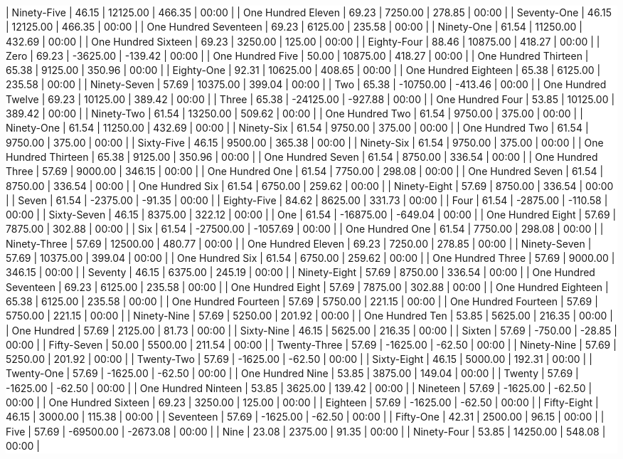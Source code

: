 | Ninety-Five | 46.15 | 12125.00 | 466.35 | 00:00 |     | One Hundred Eleven | 69.23 | 7250.00 | 278.85 | 00:00 |
| Seventy-One | 46.15 | 12125.00 | 466.35 | 00:00 |     | One Hundred Seventeen | 69.23 | 6125.00 | 235.58 | 00:00 |
| Ninety-One | 61.54 | 11250.00 | 432.69 | 00:00 |     | One Hundred Sixteen | 69.23 | 3250.00 | 125.00 | 00:00 |
| Eighty-Four | 88.46 | 10875.00 | 418.27 | 00:00 |     | Zero | 69.23 | -3625.00 | -139.42 | 00:00 |
| One Hundred Five | 50.00 | 10875.00 | 418.27 | 00:00 |     | One Hundred Thirteen | 65.38 | 9125.00 | 350.96 | 00:00 |
| Eighty-One | 92.31 | 10625.00 | 408.65 | 00:00 |     | One Hundred Eighteen | 65.38 | 6125.00 | 235.58 | 00:00 |
| Ninety-Seven | 57.69 | 10375.00 | 399.04 | 00:00 |     | Two | 65.38 | -10750.00 | -413.46 | 00:00 |
| One Hundred Twelve | 69.23 | 10125.00 | 389.42 | 00:00 |     | Three | 65.38 | -24125.00 | -927.88 | 00:00 |
| One Hundred Four | 53.85 | 10125.00 | 389.42 | 00:00 |     | Ninety-Two | 61.54 | 13250.00 | 509.62 | 00:00 |
| One Hundred Two | 61.54 | 9750.00 | 375.00 | 00:00 |     | Ninety-One | 61.54 | 11250.00 | 432.69 | 00:00 |
| Ninety-Six | 61.54 | 9750.00 | 375.00 | 00:00 |     | One Hundred Two | 61.54 | 9750.00 | 375.00 | 00:00 |
| Sixty-Five | 46.15 | 9500.00 | 365.38 | 00:00 |     | Ninety-Six | 61.54 | 9750.00 | 375.00 | 00:00 |
| One Hundred Thirteen | 65.38 | 9125.00 | 350.96 | 00:00 |     | One Hundred Seven | 61.54 | 8750.00 | 336.54 | 00:00 |
| One Hundred Three | 57.69 | 9000.00 | 346.15 | 00:00 |     | One Hundred One | 61.54 | 7750.00 | 298.08 | 00:00 |
| One Hundred Seven | 61.54 | 8750.00 | 336.54 | 00:00 |     | One Hundred Six | 61.54 | 6750.00 | 259.62 | 00:00 |
| Ninety-Eight | 57.69 | 8750.00 | 336.54 | 00:00 |     | Seven | 61.54 | -2375.00 | -91.35 | 00:00 |
| Eighty-Five | 84.62 | 8625.00 | 331.73 | 00:00 |     | Four | 61.54 | -2875.00 | -110.58 | 00:00 |
| Sixty-Seven | 46.15 | 8375.00 | 322.12 | 00:00 |     | One | 61.54 | -16875.00 | -649.04 | 00:00 |
| One Hundred Eight | 57.69 | 7875.00 | 302.88 | 00:00 |     | Six | 61.54 | -27500.00 | -1057.69 | 00:00 |
| One Hundred One | 61.54 | 7750.00 | 298.08 | 00:00 |     | Ninety-Three | 57.69 | 12500.00 | 480.77 | 00:00 |
| One Hundred Eleven | 69.23 | 7250.00 | 278.85 | 00:00 |     | Ninety-Seven | 57.69 | 10375.00 | 399.04 | 00:00 |
| One Hundred Six | 61.54 | 6750.00 | 259.62 | 00:00 |     | One Hundred Three | 57.69 | 9000.00 | 346.15 | 00:00 |
| Seventy | 46.15 | 6375.00 | 245.19 | 00:00 |     | Ninety-Eight | 57.69 | 8750.00 | 336.54 | 00:00 |
| One Hundred Seventeen | 69.23 | 6125.00 | 235.58 | 00:00 |     | One Hundred Eight | 57.69 | 7875.00 | 302.88 | 00:00 |
| One Hundred Eighteen | 65.38 | 6125.00 | 235.58 | 00:00 |     | One Hundred Fourteen | 57.69 | 5750.00 | 221.15 | 00:00 |
| One Hundred Fourteen | 57.69 | 5750.00 | 221.15 | 00:00 |     | Ninety-Nine | 57.69 | 5250.00 | 201.92 | 00:00 |
| One Hundred Ten | 53.85 | 5625.00 | 216.35 | 00:00 |     | One Hundred | 57.69 | 2125.00 | 81.73 | 00:00 |
| Sixty-Nine | 46.15 | 5625.00 | 216.35 | 00:00 |     | Sixten | 57.69 | -750.00 | -28.85 | 00:00 |
| Fifty-Seven | 50.00 | 5500.00 | 211.54 | 00:00 |     | Twenty-Three | 57.69 | -1625.00 | -62.50 | 00:00 |
| Ninety-Nine | 57.69 | 5250.00 | 201.92 | 00:00 |     | Twenty-Two | 57.69 | -1625.00 | -62.50 | 00:00 |
| Sixty-Eight | 46.15 | 5000.00 | 192.31 | 00:00 |     | Twenty-One | 57.69 | -1625.00 | -62.50 | 00:00 |
| One Hundred Nine | 53.85 | 3875.00 | 149.04 | 00:00 |     | Twenty | 57.69 | -1625.00 | -62.50 | 00:00 |
| One Hundred Ninteen | 53.85 | 3625.00 | 139.42 | 00:00 |     | Nineteen | 57.69 | -1625.00 | -62.50 | 00:00 |
| One Hundred Sixteen | 69.23 | 3250.00 | 125.00 | 00:00 |     | Eighteen | 57.69 | -1625.00 | -62.50 | 00:00 |
| Fifty-Eight | 46.15 | 3000.00 | 115.38 | 00:00 |     | Seventeen | 57.69 | -1625.00 | -62.50 | 00:00 |
| Fifty-One | 42.31 | 2500.00 | 96.15 | 00:00 |     | Five | 57.69 | -69500.00 | -2673.08 | 00:00 |
| Nine | 23.08 | 2375.00 | 91.35 | 00:00 |     | Ninety-Four | 53.85 | 14250.00 | 548.08 | 00:00 |